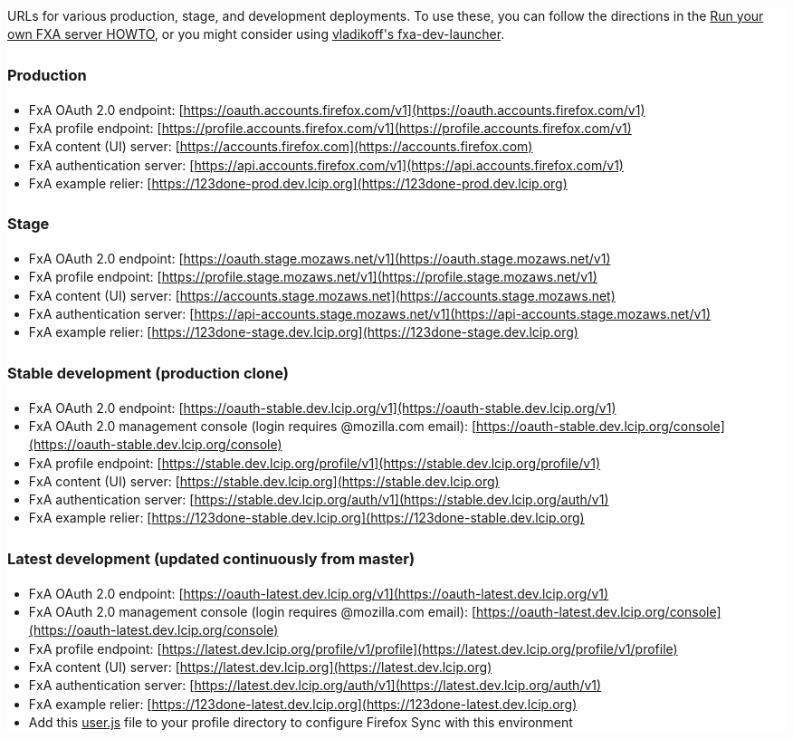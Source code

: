 URLs for various production, stage, and development deployments. To use these, you can follow the directions in the [Run your own FXA server HOWTO](https://docs.services.mozilla.com/howtos/run-fxa.html), or you might consider using [vladikoff's fxa-dev-launcher](https://github.com/vladikoff/fxa-dev-launcher/).

### Production

*   FxA OAuth 2.0 endpoint: [https://oauth.accounts.firefox.com/v1](https://oauth.accounts.firefox.com/v1)
*   FxA profile endpoint: [https://profile.accounts.firefox.com/v1](https://profile.accounts.firefox.com/v1)
*   FxA content (UI) server: [https://accounts.firefox.com](https://accounts.firefox.com)
*   FxA authentication server: [https://api.accounts.firefox.com/v1](https://api.accounts.firefox.com/v1)
*   FxA example relier: [https://123done-prod.dev.lcip.org](https://123done-prod.dev.lcip.org)

### Stage

*   FxA OAuth 2.0 endpoint: [https://oauth.stage.mozaws.net/v1](https://oauth.stage.mozaws.net/v1)
*   FxA profile endpoint: [https://profile.stage.mozaws.net/v1](https://profile.stage.mozaws.net/v1)
*   FxA content (UI) server: [https://accounts.stage.mozaws.net](https://accounts.stage.mozaws.net)
*   FxA authentication server: [https://api-accounts.stage.mozaws.net/v1](https://api-accounts.stage.mozaws.net/v1)
*   FxA example relier: [https://123done-stage.dev.lcip.org](https://123done-stage.dev.lcip.org)

### Stable development (production clone)

*   FxA OAuth 2.0 endpoint: [https://oauth-stable.dev.lcip.org/v1](https://oauth-stable.dev.lcip.org/v1)
*   FxA OAuth 2.0 management console (login requires @mozilla.com email): [https://oauth-stable.dev.lcip.org/console](https://oauth-stable.dev.lcip.org/console)
*   FxA profile endpoint: [https://stable.dev.lcip.org/profile/v1](https://stable.dev.lcip.org/profile/v1)
*   FxA content (UI) server: [https://stable.dev.lcip.org](https://stable.dev.lcip.org)
*   FxA authentication server: [https://stable.dev.lcip.org/auth/v1](https://stable.dev.lcip.org/auth/v1)
*   FxA example relier: [https://123done-stable.dev.lcip.org](https://123done-stable.dev.lcip.org)

### Latest development (updated continuously from master)

*   FxA OAuth 2.0 endpoint: [https://oauth-latest.dev.lcip.org/v1](https://oauth-latest.dev.lcip.org/v1)
*   FxA OAuth 2.0 management console (login requires @mozilla.com email): [https://oauth-latest.dev.lcip.org/console](https://oauth-latest.dev.lcip.org/console)
*   FxA profile endpoint: [https://latest.dev.lcip.org/profile/v1/profile](https://latest.dev.lcip.org/profile/v1/profile)
*   FxA content (UI) server: [https://latest.dev.lcip.org](https://latest.dev.lcip.org)
*   FxA authentication server: [https://latest.dev.lcip.org/auth/v1](https://latest.dev.lcip.org/auth/v1)
*   FxA example relier: [https://123done-latest.dev.lcip.org](https://123done-latest.dev.lcip.org)
*   Add this [user.js](https://bug1098694.bmoattachments.org/attachment.cgi?id=8759426) file to your profile directory to configure Firefox Sync with this environment
